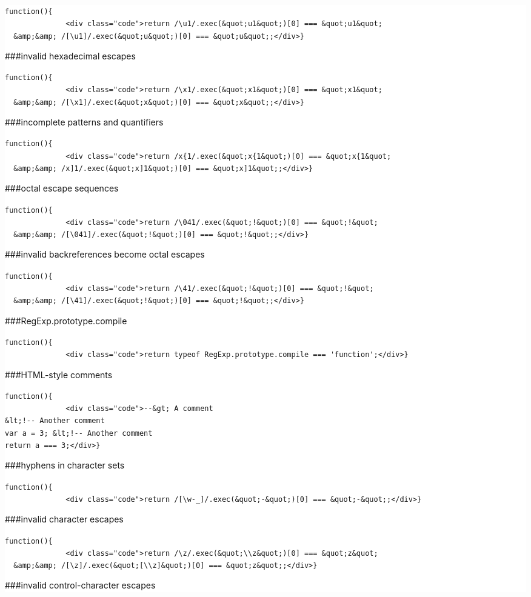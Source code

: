 ```
function(){
              <div class="code">return /\u1/.exec(&quot;u1&quot;)[0] === &quot;u1&quot;
  &amp;&amp; /[\u1]/.exec(&quot;u&quot;)[0] === &quot;u&quot;;</div>}
```
###invalid hexadecimal escapes
          
```
function(){
              <div class="code">return /\x1/.exec(&quot;x1&quot;)[0] === &quot;x1&quot;
  &amp;&amp; /[\x1]/.exec(&quot;x&quot;)[0] === &quot;x&quot;;</div>}
```
###incomplete patterns and quantifiers
          
```
function(){
              <div class="code">return /x{1/.exec(&quot;x{1&quot;)[0] === &quot;x{1&quot;
  &amp;&amp; /x]1/.exec(&quot;x]1&quot;)[0] === &quot;x]1&quot;;</div>}
```
###octal escape sequences
          
```
function(){
              <div class="code">return /\041/.exec(&quot;!&quot;)[0] === &quot;!&quot;
  &amp;&amp; /[\041]/.exec(&quot;!&quot;)[0] === &quot;!&quot;;</div>}
```
###invalid backreferences become octal escapes
          
```
function(){
              <div class="code">return /\41/.exec(&quot;!&quot;)[0] === &quot;!&quot;
  &amp;&amp; /[\41]/.exec(&quot;!&quot;)[0] === &quot;!&quot;;</div>}
```
###RegExp.prototype.compile
          
```
function(){
              <div class="code">return typeof RegExp.prototype.compile === 'function';</div>}
```
###HTML-style comments
          
```
function(){
              <div class="code">--&gt; A comment
&lt;!-- Another comment
var a = 3; &lt;!-- Another comment
return a === 3;</div>}
```
###hyphens in character sets
          
```
function(){
              <div class="code">return /[\w-_]/.exec(&quot;-&quot;)[0] === &quot;-&quot;;</div>}
```
###invalid character escapes
          
```
function(){
              <div class="code">return /\z/.exec(&quot;\\z&quot;)[0] === &quot;z&quot;
  &amp;&amp; /[\z]/.exec(&quot;[\\z]&quot;)[0] === &quot;z&quot;;</div>}
```
###invalid control-character escapes
          